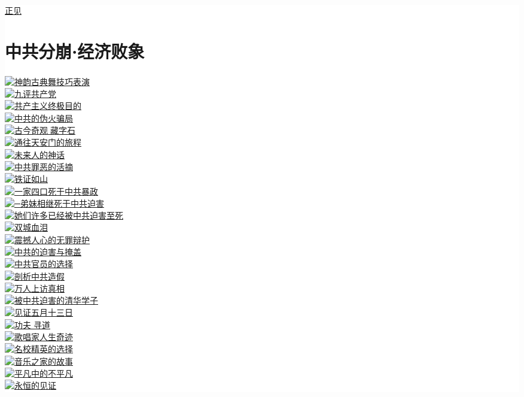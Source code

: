 <a href="https://d37g5boc7rm625.cloudfront.net/8?aebar" target="_blank">正见</a></p></td></tr><tr><td width="742"><h3><p><strong><h1 class="inline-title font-size-inherit">中共分崩·经济败象</h1></strong></p></h3></td><td VALIGN=TOP rowspan=50><a href="https://d2h2ek99wc79ze.cloudfront.net/video/play/1034.html" target="_blank"><img width="130" src="https://raw.githubusercontent.com/1992513/djy/master/gb/130/gudianwu.jpg" title="神韵古典舞技巧表演" alt="神韵古典舞技巧表演"></a><br><a href="https://d2h2ek99wc79ze.cloudfront.net/video/play/1154.html" target="_blank"><img width="130" src="https://raw.githubusercontent.com/1992513/djy/master/gb/130/9ping.jpg" title="九评共产党" alt="九评共产党"></a><br><a href="https://d2h2ek99wc79ze.cloudfront.net/video/play/1118.html" target="_blank"><img width="130" src="https://raw.githubusercontent.com/1992513/djy/master/gb/130/communism.jpg" title="共产主义终极目的" alt="共产主义终极目的"></a><br><a href="https://d2h2ek99wc79ze.cloudfront.net/video/play/1.html" target="_blank"><img width="130" src="https://raw.githubusercontent.com/1992513/djy/master/gb/130/weihuo.jpg" title="中共的伪火骗局" alt="中共的伪火骗局"></a><br><a href="https://d2h2ek99wc79ze.cloudfront.net/video/play/2.html" target="_blank"><img width="130" src="https://raw.githubusercontent.com/1992513/djy/master/gb/130/changzhi.jpg" title="古今奇观 藏字石" alt="古今奇观 藏字石"></a><br><a href="https://d2h2ek99wc79ze.cloudfront.net/video/play/1044.html" target="_blank"><img width="130" src="https://raw.githubusercontent.com/1992513/djy/master/gb/130/tianan.jpg" title="通往天安门的旅程" alt="通往天安门的旅程"></a><br><a href="https://d2h2ek99wc79ze.cloudfront.net/video/play/49.html" target="_blank"><img width="130" src="https://raw.githubusercontent.com/1992513/djy/master/gb/130/weilai.jpg" title="未来人的神话" alt="未来人的神话"></a><br><a href="https://d2h2ek99wc79ze.cloudfront.net/video/play/1216.html" target="_blank"><img width="130" src="https://raw.githubusercontent.com/1992513/djy/master/gb/130/ji-zy.jpg" title="中共罪恶的活摘" alt="中共罪恶的活摘"></a><br><a href="https://d2h2ek99wc79ze.cloudfront.net/video/play/1080.html" target="_blank"><img width="130" src="https://raw.githubusercontent.com/1992513/djy/master/gb/130/huozhai.jpg" title="铁证如山" alt="铁证如山"></a><br><a href="https://d2h2ek99wc79ze.cloudfront.net/video/play/149.html" target="_blank"><img width="130" src="https://raw.githubusercontent.com/1992513/djy/master/gb/130/4ke.jpg" title="一家四口死于中共暴政" alt="一家四口死于中共暴政"></a><br><a href="https://d2h2ek99wc79ze.cloudfront.net/video/play/150.html" target="_blank"><img width="130" src="https://raw.githubusercontent.com/1992513/djy/master/gb/130/jie-di.jpg" title="─弟妹相继死于中共迫害" alt="─弟妹相继死于中共迫害"></a><br><a href="https://d2h2ek99wc79ze.cloudfront.net/video/play/154.html" target="_blank"><img width="130" src="https://raw.githubusercontent.com/1992513/djy/master/gb/130/ma-sj.jpg" title="她们许多已经被中共迫害至死" alt="她们许多已经被中共迫害至死"></a><br><a href="https://d2h2ek99wc79ze.cloudfront.net/video/play/153.html" target="_blank"><img width="130" src="https://raw.githubusercontent.com/1992513/djy/master/gb/130/shuan-cxl.jpg" title="双城血泪" alt="双城血泪"></a><br><a href="https://d2h2ek99wc79ze.cloudfront.net/video/play/21.html" target="_blank"><img width="130" src="https://raw.githubusercontent.com/1992513/djy/master/gb/130/wu-zbh.jpg" title="震撼人心的无罪辩护" alt="震撼人心的无罪辩护"></a><br><a href="https://d2h2ek99wc79ze.cloudfront.net/video/play/158.html" target="_blank"><img width="130" src="https://raw.githubusercontent.com/1992513/djy/master/gb/130/6c10-720.jpg" title="中共的迫害与掩盖" alt="中共的迫害与掩盖"></a><br><a href="https://d2h2ek99wc79ze.cloudfront.net/video/play/30.html" target="_blank"><img width="130" src="https://raw.githubusercontent.com/1992513/djy/master/gb/130/xian-z.jpg" title="中共官员的选择" alt="中共官员的选择"></a><br><a href="https://d2h2ek99wc79ze.cloudfront.net/video/play/3.html" target="_blank"><img width="130" src="https://raw.githubusercontent.com/1992513/djy/master/gb/130/1400l.jpg" title="剖析中共造假" alt="剖析中共造假"></a><br><a href="https://d2h2ek99wc79ze.cloudfront.net/video/play/1103.html" target="_blank"><img width="130" src="https://raw.githubusercontent.com/1992513/djy/master/gb/130/425.jpg" title="万人上访真相" alt="万人上访真相"></a><br><a href="https://d2h2ek99wc79ze.cloudfront.net/video/play/121.html" target="_blank"><img width="130" src="https://raw.githubusercontent.com/1992513/djy/master/gb/130/qing-h.jpg" title="被中共迫害的清华学子" alt="被中共迫害的清华学子"></a><br><a href="https://d2h2ek99wc79ze.cloudfront.net/video/play/14.html" target="_blank"><img width="130" src="https://raw.githubusercontent.com/1992513/djy/master/gb/130/jian-z513.jpg" title="见证五月十三日" alt="见证五月十三日"></a><br><a href="https://d2h2ek99wc79ze.cloudfront.net/video/play/1096.html" target="_blank"><img width="130" src="https://raw.githubusercontent.com/1992513/djy/master/gb/130/gongfu.jpg" title="功夫 寻道" alt="功夫 寻道"></a><br><a href="https://d2h2ek99wc79ze.cloudfront.net/video/play/1104.html" target="_blank"><img width="130" src="https://raw.githubusercontent.com/1992513/djy/master/gb/130/guangguimian.jpg" title="歌唱家人生奇迹" alt="歌唱家人生奇迹"></a><br><a href="https://d2h2ek99wc79ze.cloudfront.net/video/play/163.html" target="_blank"><img width="130" src="https://raw.githubusercontent.com/1992513/djy/master/gb/130/ming-jjy.jpg" title="名校精英的选择" alt="名校精英的选择"></a><br><a href="https://d2h2ek99wc79ze.cloudfront.net/video/play/18.html" target="_blank"><img width="130" src="https://raw.githubusercontent.com/1992513/djy/master/gb/130/yin-lj.jpg" title="音乐之家的故事" alt="音乐之家的故事"></a><br><a href="https://d2h2ek99wc79ze.cloudfront.net/video/play/33.html" target="_blank"><img width="130" src="https://raw.githubusercontent.com/1992513/djy/master/gb/130/ming-hsf.jpg" title="平凡中的不平凡" alt="平凡中的不平凡"></a><br><a href="https://github.com/1992513/www/blob/master/README.md?dfh#9" target="_blank"><img width="130" src="https://raw.githubusercontent.com/1992513/djy/master/gb/130/yong-h.jpg" title="永恒的见证"  alt="永恒的见证"></a><br>
